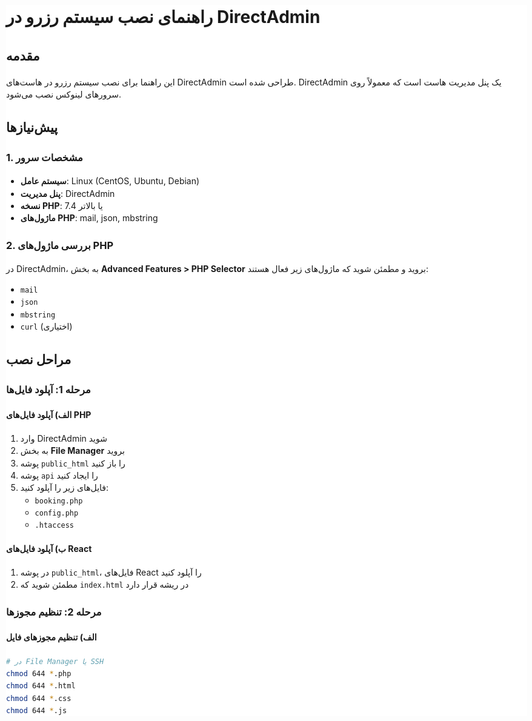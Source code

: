 # راهنمای نصب سیستم رزرو در DirectAdmin

## مقدمه

این راهنما برای نصب سیستم رزرو در هاست‌های DirectAdmin طراحی شده است. DirectAdmin یک پنل مدیریت هاست است که معمولاً روی سرورهای لینوکس نصب می‌شود.

## پیش‌نیازها

### 1. مشخصات سرور
- **سیستم عامل**: Linux (CentOS, Ubuntu, Debian)
- **پنل مدیریت**: DirectAdmin
- **نسخه PHP**: 7.4 یا بالاتر
- **ماژول‌های PHP**: mail, json, mbstring

### 2. بررسی ماژول‌های PHP
در DirectAdmin، به بخش **Advanced Features > PHP Selector** بروید و مطمئن شوید که ماژول‌های زیر فعال هستند:
- `mail`
- `json` 
- `mbstring`
- `curl` (اختیاری)

## مراحل نصب

### مرحله 1: آپلود فایل‌ها

#### الف) آپلود فایل‌های PHP
1. وارد DirectAdmin شوید
2. به بخش **File Manager** بروید
3. پوشه `public_html` را باز کنید
4. پوشه `api` را ایجاد کنید
5. فایل‌های زیر را آپلود کنید:
   - `booking.php`
   - `config.php`
   - `.htaccess`

#### ب) آپلود فایل‌های React
1. در پوشه `public_html`، فایل‌های React را آپلود کنید
2. مطمئن شوید که `index.html` در ریشه قرار دارد

### مرحله 2: تنظیم مجوزها

#### الف) تنظیم مجوزهای فایل
```bash
# در File Manager یا SSH
chmod 644 *.php
chmod 644 *.html
chmod 644 *.css
chmod 644 *.js
```
